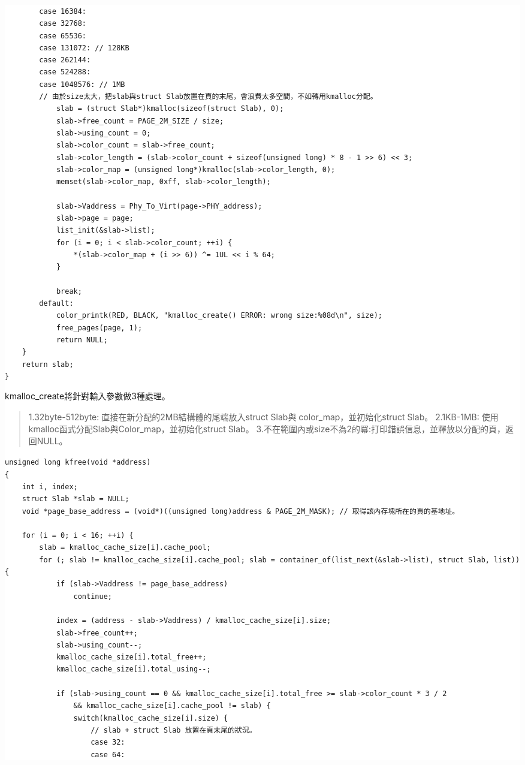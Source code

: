 ```
        case 16384:
        case 32768:
        case 65536:
        case 131072: // 128KB
        case 262144:
        case 524288:
        case 1048576: // 1MB
        // 由於size太大，把slab與struct Slab放置在頁的末尾，會浪費太多空間，不如轉用kmalloc分配。
            slab = (struct Slab*)kmalloc(sizeof(struct Slab), 0);
            slab->free_count = PAGE_2M_SIZE / size;
            slab->using_count = 0;
            slab->color_count = slab->free_count;
            slab->color_length = (slab->color_count + sizeof(unsigned long) * 8 - 1 >> 6) << 3;
            slab->color_map = (unsigned long*)kmalloc(slab->color_length, 0);
            memset(slab->color_map, 0xff, slab->color_length);

            slab->Vaddress = Phy_To_Virt(page->PHY_address);
            slab->page = page;
            list_init(&slab->list);
            for (i = 0; i < slab->color_count; ++i) {
                *(slab->color_map + (i >> 6)) ^= 1UL << i % 64;
            }
            
            break;
        default:
            color_printk(RED, BLACK, "kmalloc_create() ERROR: wrong size:%08d\n", size);
            free_pages(page, 1);
            return NULL;
    }
    return slab;
}
```
kmalloc_create將針對輸入參數做3種處理。
> 1.32byte-512byte: 直接在新分配的2MB結構體的尾端放入struct Slab與 color_map，並初始化struct Slab。
> 2.1KB-1MB: 使用kmalloc函式分配Slab與Color_map，並初始化struct Slab。
> 3.不在範圍內或size不為2的冪:打印錯誤信息，並釋放以分配的頁，返回NULL。

```
unsigned long kfree(void *address)
{
    int i, index;
    struct Slab *slab = NULL;
    void *page_base_address = (void*)((unsigned long)address & PAGE_2M_MASK); // 取得該內存塊所在的頁的基地址。

    for (i = 0; i < 16; ++i) {
        slab = kmalloc_cache_size[i].cache_pool;
        for (; slab != kmalloc_cache_size[i].cache_pool; slab = container_of(list_next(&slab->list), struct Slab, list)) {
            if (slab->Vaddress != page_base_address)
                continue;

            index = (address - slab->Vaddress) / kmalloc_cache_size[i].size;
            slab->free_count++;
            slab->using_count--;
            kmalloc_cache_size[i].total_free++;
            kmalloc_cache_size[i].total_using--;

            if (slab->using_count == 0 && kmalloc_cache_size[i].total_free >= slab->color_count * 3 / 2
                && kmalloc_cache_size[i].cache_pool != slab) {
                switch(kmalloc_cache_size[i].size) {
                    // slab + struct Slab 放置在頁末尾的狀況。
                    case 32:
                    case 64:
```